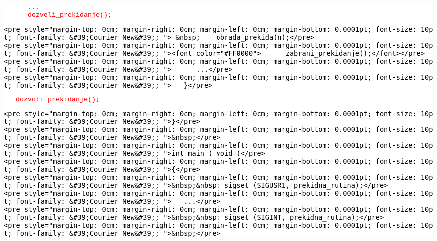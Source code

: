 
<span class="Apple-style-span" style="border-collapse: separate; font-family: &#39;Times New Roman&#39;; font-style: normal; font-variant: normal; font-weight: normal; letter-spacing: normal; line-height: normal; orphans: 2; text-align: -webkit-auto; text-indent: 0px; text-transform: none; white-space: normal; widows: 2; word-spacing: 0px; -webkit-border-horizontal-spacing: 0px; -webkit-border-vertical-spacing: 0px; -webkit-text-decorations-in-effect: none; -webkit-text-size-adjust: auto; -webkit-text-stroke-width: 0px; font-size: medium">
	<pre style="margin-top: 0cm; margin-right: 0cm; margin-left: 0cm; margin-bottom: 0.0001pt; font-size: 10pt; font-family: &#39;Courier New&#39;; "><font color="#FF0000">      ...</font></pre>
</span>

<span class="Apple-style-span" style="border-collapse: separate; color: rgb(0, 0, 0); font-family: &#39;Times New Roman&#39;; font-style: normal; font-variant: normal; font-weight: normal; letter-spacing: normal; line-height: normal; orphans: 2; text-align: -webkit-auto; text-indent: 0px; text-transform: none; white-space: normal; widows: 2; word-spacing: 0px; -webkit-border-horizontal-spacing: 0px; -webkit-border-vertical-spacing: 0px; -webkit-text-decorations-in-effect: none; -webkit-text-size-adjust: auto; -webkit-text-stroke-width: 0px; font-size: medium; ">
<span class="Apple-style-span" style="border-collapse: separate; color: rgb(0, 0, 0); font-family: &#39;Times New Roman&#39;; font-style: normal; font-variant: normal; font-weight: normal; letter-spacing: normal; line-height: normal; orphans: 2; text-align: -webkit-auto; text-indent: 0px; text-transform: none; white-space: normal; widows: 2; word-spacing: 0px; -webkit-border-horizontal-spacing: 0px; -webkit-border-vertical-spacing: 0px; -webkit-text-decorations-in-effect: none; -webkit-text-size-adjust: auto; -webkit-text-stroke-width: 0px; font-size: medium; ">
	<pre style="margin-top: 0cm; margin-right: 0cm; margin-left: 0cm; margin-bottom: 0.0001pt; font-size: 10pt; font-family: &#39;Courier New&#39;; "><font color="#FF0000">      dozvoli_prekidanje();</font></pre>
</span>

	<pre style="margin-top: 0cm; margin-right: 0cm; margin-left: 0cm; margin-bottom: 0.0001pt; font-size: 10pt; font-family: &#39;Courier New&#39;; "> &nbsp;    obrada_prekida(n);</pre>
	<pre style="margin-top: 0cm; margin-right: 0cm; margin-left: 0cm; margin-bottom: 0.0001pt; font-size: 10pt; font-family: &#39;Courier New&#39;; "><font color="#FF0000">      zabrani_prekidanje();</font></pre>
	<pre style="margin-top: 0cm; margin-right: 0cm; margin-left: 0cm; margin-bottom: 0.0001pt; font-size: 10pt; font-family: &#39;Courier New&#39;; ">      ...</pre>
	<pre style="margin-top: 0cm; margin-right: 0cm; margin-left: 0cm; margin-bottom: 0.0001pt; font-size: 10pt; font-family: &#39;Courier New&#39;; ">   }</pre>
<span class="Apple-style-span" style="border-collapse: separate; color: rgb(0, 0, 0); font-family: &#39;Times New Roman&#39;; font-style: normal; font-variant: normal; font-weight: normal; letter-spacing: normal; line-height: normal; orphans: 2; text-align: -webkit-auto; text-indent: 0px; text-transform: none; white-space: normal; widows: 2; word-spacing: 0px; -webkit-border-horizontal-spacing: 0px; -webkit-border-vertical-spacing: 0px; -webkit-text-decorations-in-effect: none; -webkit-text-size-adjust: auto; -webkit-text-stroke-width: 0px; font-size: medium; ">
	<pre style="margin-top: 0cm; margin-right: 0cm; margin-left: 0cm; margin-bottom: 0.0001pt; font-size: 10pt; font-family: &#39;Courier New&#39;; "><font color="#FF0000">   dozvoli_prekidanje();</font></pre>
</span>

	<pre style="margin-top: 0cm; margin-right: 0cm; margin-left: 0cm; margin-bottom: 0.0001pt; font-size: 10pt; font-family: &#39;Courier New&#39;; ">}</pre>
	<pre style="margin-top: 0cm; margin-right: 0cm; margin-left: 0cm; margin-bottom: 0.0001pt; font-size: 10pt; font-family: &#39;Courier New&#39;; ">&nbsp;</pre>
	<pre style="margin-top: 0cm; margin-right: 0cm; margin-left: 0cm; margin-bottom: 0.0001pt; font-size: 10pt; font-family: &#39;Courier New&#39;; ">int main ( void )</pre>
	<pre style="margin-top: 0cm; margin-right: 0cm; margin-left: 0cm; margin-bottom: 0.0001pt; font-size: 10pt; font-family: &#39;Courier New&#39;; ">{</pre>
	<pre style="margin-top: 0cm; margin-right: 0cm; margin-left: 0cm; margin-bottom: 0.0001pt; font-size: 10pt; font-family: &#39;Courier New&#39;; ">&nbsp;&nbsp; sigset (SIGUSR1, prekidna_rutina);</pre>
	<pre style="margin-top: 0cm; margin-right: 0cm; margin-left: 0cm; margin-bottom: 0.0001pt; font-size: 10pt; font-family: &#39;Courier New&#39;; ">   ...</pre>
	<pre style="margin-top: 0cm; margin-right: 0cm; margin-left: 0cm; margin-bottom: 0.0001pt; font-size: 10pt; font-family: &#39;Courier New&#39;; ">&nbsp;&nbsp; sigset (SIGINT, prekidna_rutina);</pre>
	<pre style="margin-top: 0cm; margin-right: 0cm; margin-left: 0cm; margin-bottom: 0.0001pt; font-size: 10pt; font-family: &#39;Courier New&#39;; ">&nbsp;</pre>